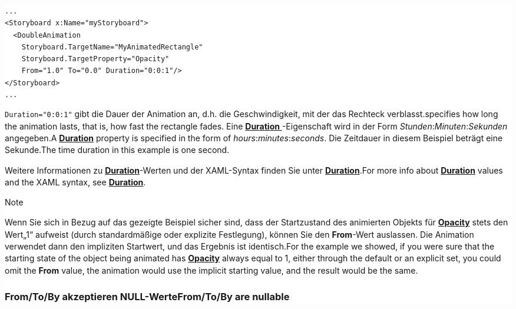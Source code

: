 ```xaml
...
<Storyboard x:Name="myStoryboard">
  <DoubleAnimation
    Storyboard.TargetName="MyAnimatedRectangle"
    Storyboard.TargetProperty="Opacity"
    From="1.0" To="0.0" Duration="0:0:1"/>
</Storyboard>
...
```

`Duration="0:0:1"` <span data-ttu-id="e01f8-207">gibt die Dauer der Animation an, d.h. die Geschwindigkeit, mit der das Rechteck verblasst.</span><span class="sxs-lookup"><span data-stu-id="e01f8-207">specifies how long the animation lasts, that is, how fast the rectangle fades.</span></span> <span data-ttu-id="e01f8-208">Eine [ **Duration** ](https://msdn.microsoft.com/library/windows/apps/BR243207)-Eigenschaft wird in der Form *Stunden*:*Minuten*:*Sekunden* angegeben.</span><span class="sxs-lookup"><span data-stu-id="e01f8-208">A [**Duration**](https://msdn.microsoft.com/library/windows/apps/BR243207) property is specified in the form of *hours*:*minutes*:*seconds*.</span></span> <span data-ttu-id="e01f8-209">Die Zeitdauer in diesem Beispiel beträgt eine Sekunde.</span><span class="sxs-lookup"><span data-stu-id="e01f8-209">The time duration in this example is one second.</span></span>

<span data-ttu-id="e01f8-210">Weitere Informationen zu [**Duration**](https://msdn.microsoft.com/library/windows/apps/BR242377)-Werten und der XAML-Syntax finden Sie unter [**Duration**](https://msdn.microsoft.com/library/windows/apps/BR242377).</span><span class="sxs-lookup"><span data-stu-id="e01f8-210">For more info about [**Duration**](https://msdn.microsoft.com/library/windows/apps/BR242377) values and the XAML syntax, see [**Duration**](https://msdn.microsoft.com/library/windows/apps/BR242377).</span></span>

> [!NOTE]
> <span data-ttu-id="e01f8-211">Wenn Sie sich in Bezug auf das gezeigte Beispiel sicher sind, dass der Startzustand des animierten Objekts für [**Opacity**](/uwp/api/Windows.UI.Xaml.UIElement.Opacity) stets den Wert„1“ aufweist (durch standardmäßige oder explizite Festlegung), können Sie den **From**-Wert auslassen. Die Animation verwendet dann den impliziten Startwert, und das Ergebnis ist identisch.</span><span class="sxs-lookup"><span data-stu-id="e01f8-211">For the example we showed, if you were sure that the starting state of the object being animated has [**Opacity**](/uwp/api/Windows.UI.Xaml.UIElement.Opacity) always equal to 1, either through the default or an explicit set, you could omit the **From** value, the animation would use the implicit starting value, and the result would be the same.</span></span>

### <a name="fromtoby-are-nullable"></a><span data-ttu-id="e01f8-212">From/To/By akzeptieren NULL-Werte</span><span class="sxs-lookup"><span data-stu-id="e01f8-212">From/To/By are nullable</span></span>
